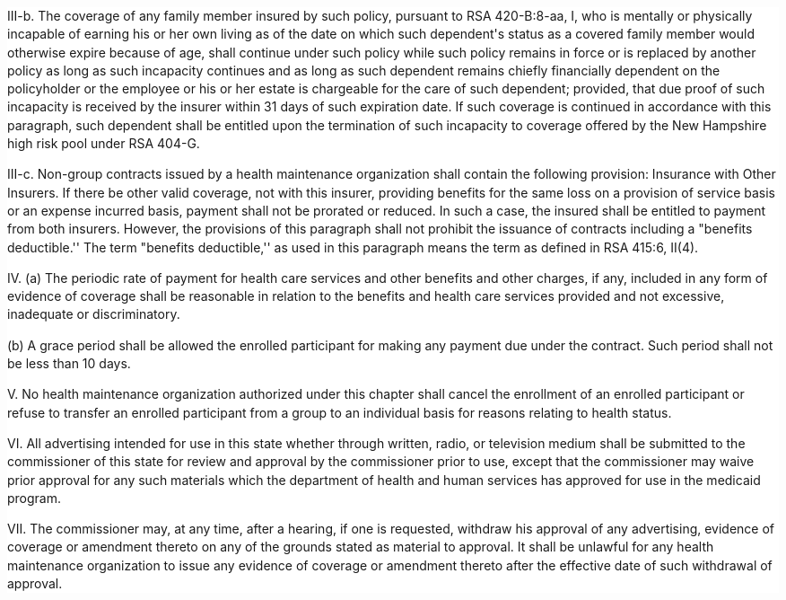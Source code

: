  III-b. The coverage of any family member insured by such policy,
pursuant to RSA 420-B:8-aa, I, who is mentally or physically incapable
of earning his or her own living as of the date on which such
dependent's status as a covered family member would otherwise expire
because of age, shall continue under such policy while such policy
remains in force or is replaced by another policy as long as such
incapacity continues and as long as such dependent remains chiefly
financially dependent on the policyholder or the employee or his or her
estate is chargeable for the care of such dependent; provided, that due
proof of such incapacity is received by the insurer within 31 days of
such expiration date. If such coverage is continued in accordance with
this paragraph, such dependent shall be entitled upon the termination of
such incapacity to coverage offered by the New Hampshire high risk pool
under RSA 404-G.
                                             
 III-c. Non-group contracts issued by a health maintenance
organization shall contain the following provision: Insurance with Other
Insurers. If there be other valid coverage, not with this insurer,
providing benefits for the same loss on a provision of service basis or
an expense incurred basis, payment shall not be prorated or reduced. In
such a case, the insured shall be entitled to payment from both
insurers. However, the provisions of this paragraph shall not prohibit
the issuance of contracts including a "benefits deductible.'' The term
"benefits deductible,'' as used in this paragraph means the term as
defined in RSA 415:6, II(4).
                                             
 IV. (a) The periodic rate of payment for health care services and
other benefits and other charges, if any, included in any form of
evidence of coverage shall be reasonable in relation to the benefits and
health care services provided and not excessive, inadequate or
discriminatory.
                                             
 (b) A grace period shall be allowed the enrolled participant for
making any payment due under the contract. Such period shall not be less
than 10 days.
                                             
 V. No health maintenance organization authorized under this chapter
shall cancel the enrollment of an enrolled participant or refuse to
transfer an enrolled participant from a group to an individual basis for
reasons relating to health status.
                                             
 VI. All advertising intended for use in this state whether through
written, radio, or television medium shall be submitted to the
commissioner of this state for review and approval by the commissioner
prior to use, except that the commissioner may waive prior approval for
any such materials which the department of health and human services has
approved for use in the medicaid program.
                                             
 VII. The commissioner may, at any time, after a hearing, if one is
requested, withdraw his approval of any advertising, evidence of
coverage or amendment thereto on any of the grounds stated as material
to approval. It shall be unlawful for any health maintenance
organization to issue any evidence of coverage or amendment thereto
after the effective date of such withdrawal of approval.
